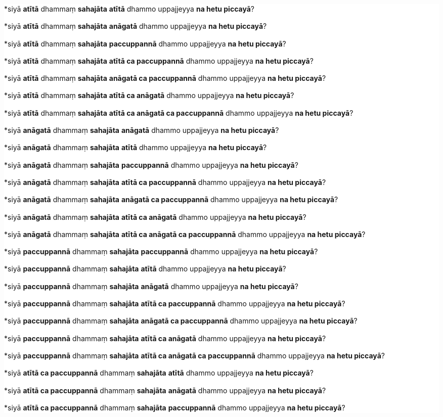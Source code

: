 
   *siyā **atītā** dhammaṃ **sahajāta** **atītā** dhammo uppajjeyya **na hetu piccayā**?

   *siyā **atītā** dhammaṃ **sahajāta** **anāgatā** dhammo uppajjeyya **na hetu piccayā**?

   *siyā **atītā** dhammaṃ **sahajāta** **paccuppannā** dhammo uppajjeyya **na hetu piccayā**?

   *siyā **atītā** dhammaṃ **sahajāta** **atītā ca paccuppannā** dhammo uppajjeyya **na hetu piccayā**?

   *siyā **atītā** dhammaṃ **sahajāta** **anāgatā ca paccuppannā** dhammo uppajjeyya **na hetu piccayā**?

   *siyā **atītā** dhammaṃ **sahajāta** **atītā ca anāgatā** dhammo uppajjeyya **na hetu piccayā**?

   *siyā **atītā** dhammaṃ **sahajāta** **atītā ca anāgatā ca paccuppannā** dhammo uppajjeyya **na hetu piccayā**?

   *siyā **anāgatā** dhammaṃ **sahajāta** **anāgatā** dhammo uppajjeyya **na hetu piccayā**?

   *siyā **anāgatā** dhammaṃ **sahajāta** **atītā** dhammo uppajjeyya **na hetu piccayā**?

   *siyā **anāgatā** dhammaṃ **sahajāta** **paccuppannā** dhammo uppajjeyya **na hetu piccayā**?

   *siyā **anāgatā** dhammaṃ **sahajāta** **atītā ca paccuppannā** dhammo uppajjeyya **na hetu piccayā**?

   *siyā **anāgatā** dhammaṃ **sahajāta** **anāgatā ca paccuppannā** dhammo uppajjeyya **na hetu piccayā**?

   *siyā **anāgatā** dhammaṃ **sahajāta** **atītā ca anāgatā** dhammo uppajjeyya **na hetu piccayā**?

   *siyā **anāgatā** dhammaṃ **sahajāta** **atītā ca anāgatā ca paccuppannā** dhammo uppajjeyya **na hetu piccayā**?

   *siyā **paccuppannā** dhammaṃ **sahajāta** **paccuppannā** dhammo uppajjeyya **na hetu piccayā**?

   *siyā **paccuppannā** dhammaṃ **sahajāta** **atītā** dhammo uppajjeyya **na hetu piccayā**?

   *siyā **paccuppannā** dhammaṃ **sahajāta** **anāgatā** dhammo uppajjeyya **na hetu piccayā**?

   *siyā **paccuppannā** dhammaṃ **sahajāta** **atītā ca paccuppannā** dhammo uppajjeyya **na hetu piccayā**?

   *siyā **paccuppannā** dhammaṃ **sahajāta** **anāgatā ca paccuppannā** dhammo uppajjeyya **na hetu piccayā**?

   *siyā **paccuppannā** dhammaṃ **sahajāta** **atītā ca anāgatā** dhammo uppajjeyya **na hetu piccayā**?

   *siyā **paccuppannā** dhammaṃ **sahajāta** **atītā ca anāgatā ca paccuppannā** dhammo uppajjeyya **na hetu piccayā**?

   *siyā **atītā ca paccuppannā** dhammaṃ **sahajāta** **atītā** dhammo uppajjeyya **na hetu piccayā**?

   *siyā **atītā ca paccuppannā** dhammaṃ **sahajāta** **anāgatā** dhammo uppajjeyya **na hetu piccayā**?

   *siyā **atītā ca paccuppannā** dhammaṃ **sahajāta** **paccuppannā** dhammo uppajjeyya **na hetu piccayā**?
